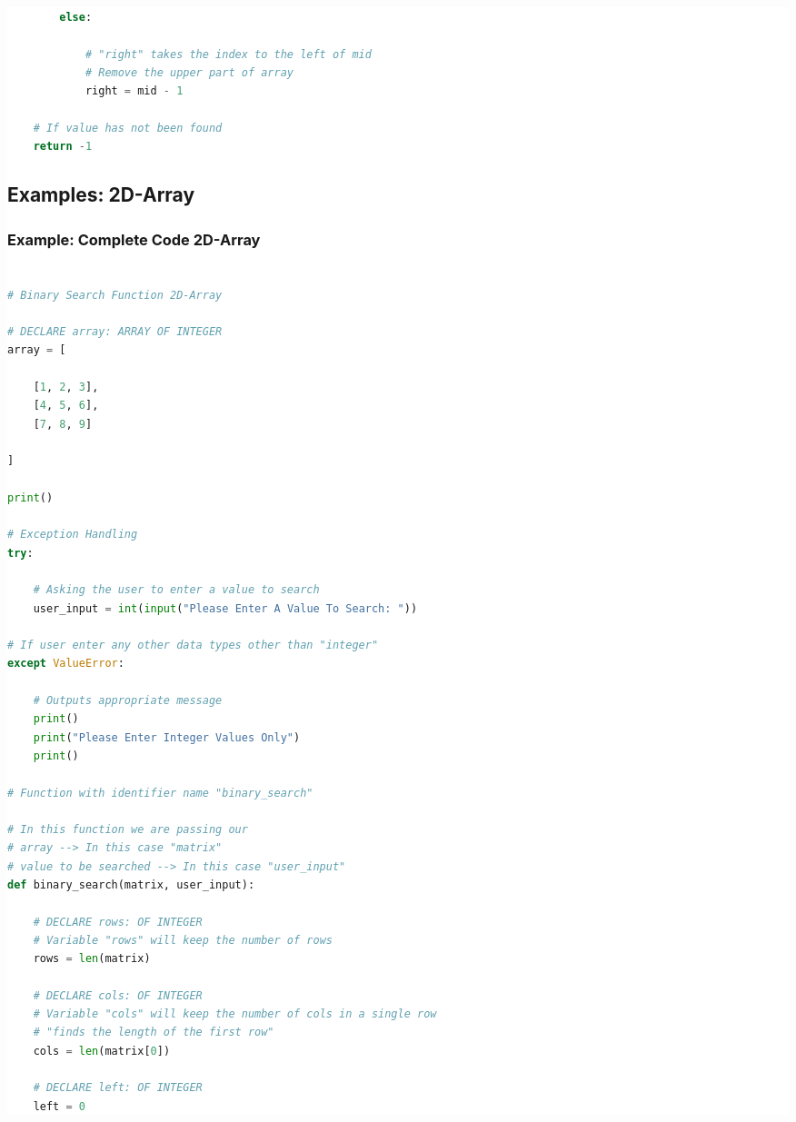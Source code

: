 ```python
        else:

            # "right" takes the index to the left of mid
            # Remove the upper part of array
            right = mid - 1

    # If value has not been found
    return -1

```

## Examples: 2D-Array

### Example: Complete Code 2D-Array

```python

# Binary Search Function 2D-Array

# DECLARE array: ARRAY OF INTEGER
array = [

    [1, 2, 3],
    [4, 5, 6],
    [7, 8, 9]

]

print()

# Exception Handling
try:

    # Asking the user to enter a value to search
    user_input = int(input("Please Enter A Value To Search: "))

# If user enter any other data types other than "integer"
except ValueError:

    # Outputs appropriate message
    print()
    print("Please Enter Integer Values Only")
    print()

# Function with identifier name "binary_search"

# In this function we are passing our
# array --> In this case "matrix"
# value to be searched --> In this case "user_input"
def binary_search(matrix, user_input):

    # DECLARE rows: OF INTEGER
    # Variable "rows" will keep the number of rows
    rows = len(matrix)

    # DECLARE cols: OF INTEGER
    # Variable "cols" will keep the number of cols in a single row
    # "finds the length of the first row"
    cols = len(matrix[0])

    # DECLARE left: OF INTEGER
    left = 0

```